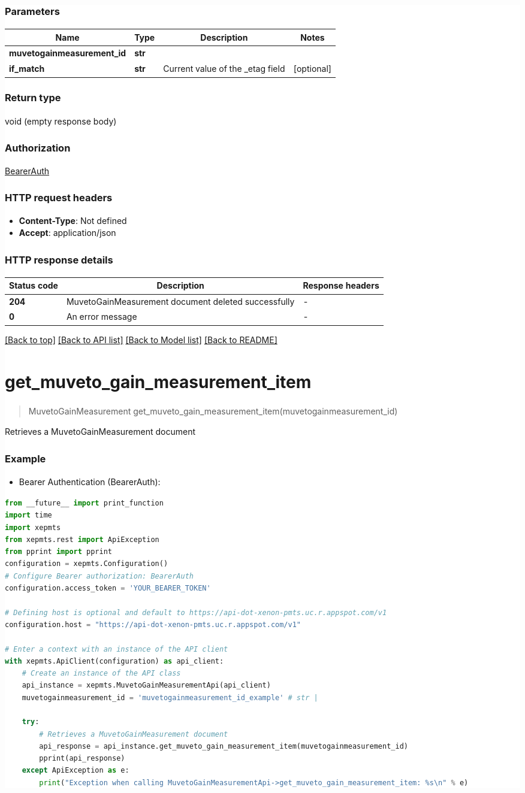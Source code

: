 ### Parameters

Name | Type | Description  | Notes
------------- | ------------- | ------------- | -------------
 **muvetogainmeasurement_id** | **str**|  | 
 **if_match** | **str**| Current value of the _etag field | [optional] 

### Return type

void (empty response body)

### Authorization

[BearerAuth](../README.md#BearerAuth)

### HTTP request headers

 - **Content-Type**: Not defined
 - **Accept**: application/json

### HTTP response details
| Status code | Description | Response headers |
|-------------|-------------|------------------|
**204** | MuvetoGainMeasurement document deleted successfully |  -  |
**0** | An error message |  -  |

[[Back to top]](#) [[Back to API list]](../README.md#documentation-for-api-endpoints) [[Back to Model list]](../README.md#documentation-for-models) [[Back to README]](../README.md)

# **get_muveto_gain_measurement_item**
> MuvetoGainMeasurement get_muveto_gain_measurement_item(muvetogainmeasurement_id)

Retrieves a MuvetoGainMeasurement document

### Example

* Bearer Authentication (BearerAuth):
```python
from __future__ import print_function
import time
import xepmts
from xepmts.rest import ApiException
from pprint import pprint
configuration = xepmts.Configuration()
# Configure Bearer authorization: BearerAuth
configuration.access_token = 'YOUR_BEARER_TOKEN'

# Defining host is optional and default to https://api-dot-xenon-pmts.uc.r.appspot.com/v1
configuration.host = "https://api-dot-xenon-pmts.uc.r.appspot.com/v1"

# Enter a context with an instance of the API client
with xepmts.ApiClient(configuration) as api_client:
    # Create an instance of the API class
    api_instance = xepmts.MuvetoGainMeasurementApi(api_client)
    muvetogainmeasurement_id = 'muvetogainmeasurement_id_example' # str | 

    try:
        # Retrieves a MuvetoGainMeasurement document
        api_response = api_instance.get_muveto_gain_measurement_item(muvetogainmeasurement_id)
        pprint(api_response)
    except ApiException as e:
        print("Exception when calling MuvetoGainMeasurementApi->get_muveto_gain_measurement_item: %s\n" % e)
```
